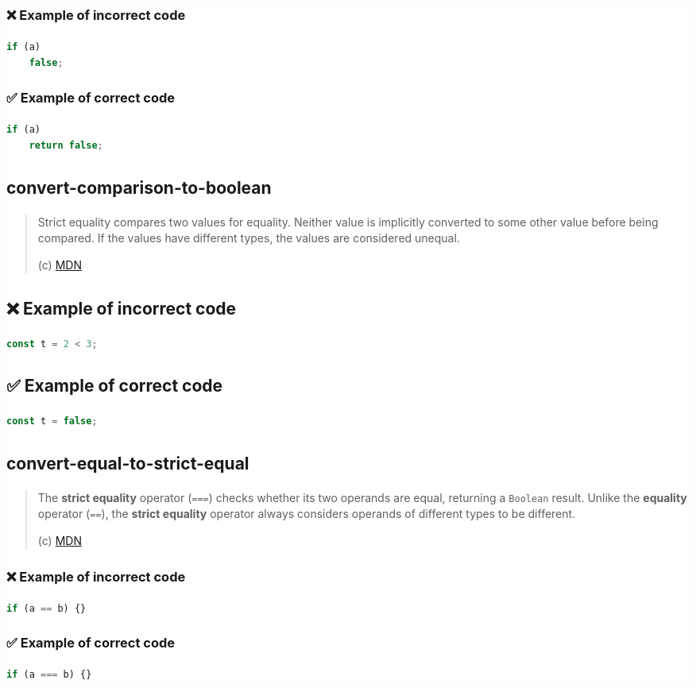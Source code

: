 ### ❌ Example of incorrect code

```js
if (a)
    false;
```

### ✅ Example of correct code

```js
if (a)
    return false;
```

## convert-comparison-to-boolean

> Strict equality compares two values for equality. Neither value is implicitly converted to some other value before being compared. If the values have different types, the values are considered unequal.
>
> (c) [MDN](https://developer.mozilla.org/en-US/docs/Web/JavaScript/Equality_comparisons_and_sameness)

## ❌ Example of incorrect code

```js
const t = 2 < 3;
```

## ✅ Example of correct code

```js
const t = false;
```

## convert-equal-to-strict-equal

> The **strict equality** operator (`===`) checks whether its two operands are equal, returning a `Boolean` result. Unlike the **equality** operator (`==`), the **strict equality** operator always considers operands of different types to be different.
>
> (c) [MDN](https://developer.mozilla.org/en-US/docs/Web/JavaScript/Reference/Operators/Strict_equality)

### ❌ Example of incorrect code

```js
if (a == b) {}
```

### ✅ Example of correct code

```js
if (a === b) {}
```
